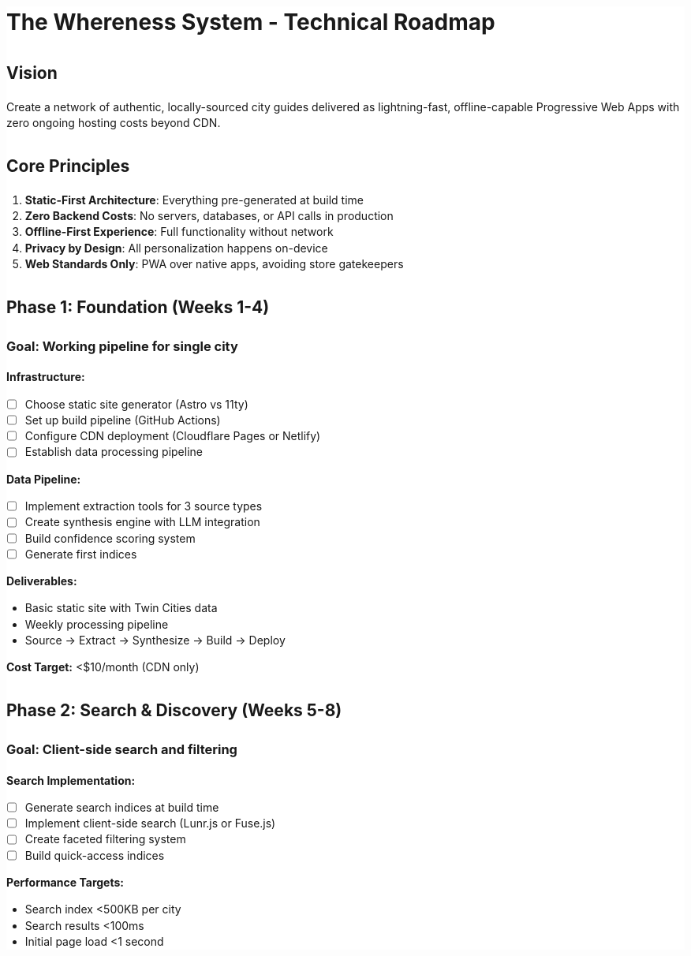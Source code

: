 # The Whereness System - Technical Roadmap

## Vision

Create a network of authentic, locally-sourced city guides delivered as lightning-fast, offline-capable Progressive Web Apps with zero ongoing hosting costs beyond CDN.

## Core Principles

1. **Static-First Architecture**: Everything pre-generated at build time
2. **Zero Backend Costs**: No servers, databases, or API calls in production
3. **Offline-First Experience**: Full functionality without network
4. **Privacy by Design**: All personalization happens on-device
5. **Web Standards Only**: PWA over native apps, avoiding store gatekeepers

## Phase 1: Foundation (Weeks 1-4)

### Goal: Working pipeline for single city

**Infrastructure:**
- [ ] Choose static site generator (Astro vs 11ty)
- [ ] Set up build pipeline (GitHub Actions)
- [ ] Configure CDN deployment (Cloudflare Pages or Netlify)
- [ ] Establish data processing pipeline

**Data Pipeline:**
- [ ] Implement extraction tools for 3 source types
- [ ] Create synthesis engine with LLM integration
- [ ] Build confidence scoring system
- [ ] Generate first indices

**Deliverables:**
- Basic static site with Twin Cities data
- Weekly processing pipeline
- Source → Extract → Synthesize → Build → Deploy

**Cost Target:** <$10/month (CDN only)

## Phase 2: Search & Discovery (Weeks 5-8)

### Goal: Client-side search and filtering

**Search Implementation:**
- [ ] Generate search indices at build time
- [ ] Implement client-side search (Lunr.js or Fuse.js)
- [ ] Create faceted filtering system
- [ ] Build quick-access indices

**Performance Targets:**
- Search index <500KB per city
- Search results <100ms
- Initial page load <1 second
